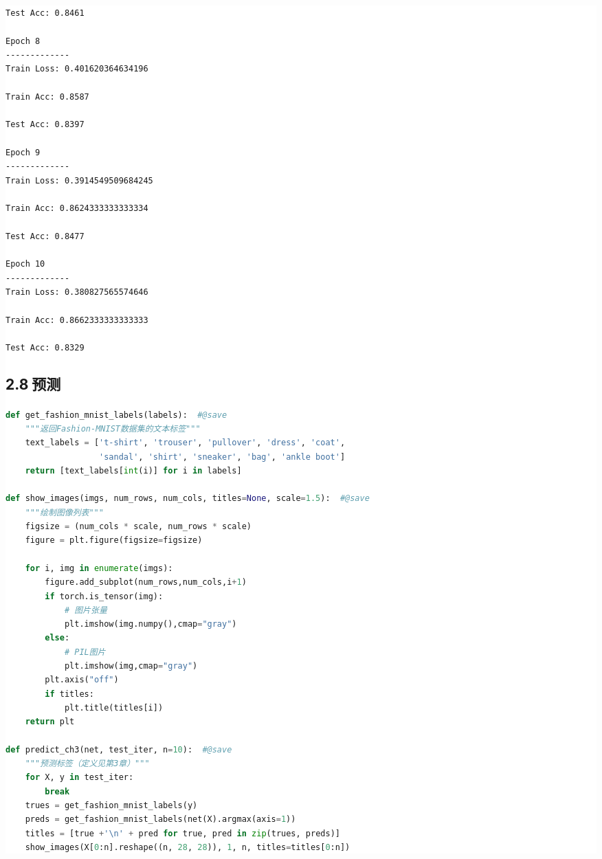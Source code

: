     Test Acc: 0.8461
    
    Epoch 8
    -------------
    Train Loss: 0.401620364634196
    
    Train Acc: 0.8587
    
    Test Acc: 0.8397
    
    Epoch 9
    -------------
    Train Loss: 0.3914549509684245
    
    Train Acc: 0.8624333333333334
    
    Test Acc: 0.8477
    
    Epoch 10
    -------------
    Train Loss: 0.380827565574646
    
    Train Acc: 0.8662333333333333
    
    Test Acc: 0.8329
    


## 2.8 预测


```python
def get_fashion_mnist_labels(labels):  #@save
    """返回Fashion-MNIST数据集的文本标签"""
    text_labels = ['t-shirt', 'trouser', 'pullover', 'dress', 'coat',
                   'sandal', 'shirt', 'sneaker', 'bag', 'ankle boot']
    return [text_labels[int(i)] for i in labels]

def show_images(imgs, num_rows, num_cols, titles=None, scale=1.5):  #@save
    """绘制图像列表"""
    figsize = (num_cols * scale, num_rows * scale)
    figure = plt.figure(figsize=figsize)

    for i, img in enumerate(imgs):
        figure.add_subplot(num_rows,num_cols,i+1)
        if torch.is_tensor(img):
            # 图片张量
            plt.imshow(img.numpy(),cmap="gray")
        else:
            # PIL图片
            plt.imshow(img,cmap="gray")
        plt.axis("off")
        if titles:
            plt.title(titles[i])
    return plt

def predict_ch3(net, test_iter, n=10):  #@save
    """预测标签（定义见第3章）"""
    for X, y in test_iter:
        break
    trues = get_fashion_mnist_labels(y)
    preds = get_fashion_mnist_labels(net(X).argmax(axis=1))
    titles = [true +'\n' + pred for true, pred in zip(trues, preds)]
    show_images(X[0:n].reshape((n, 28, 28)), 1, n, titles=titles[0:n])
```
